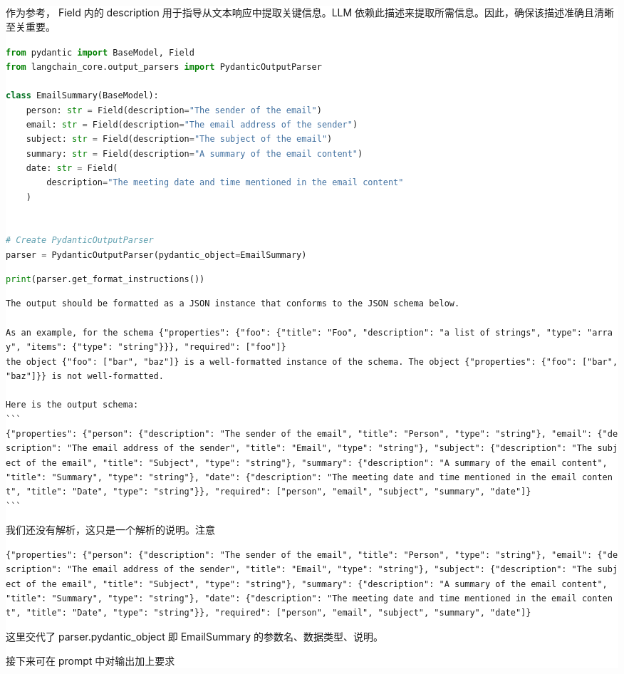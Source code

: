 作为参考， Field  内的  description  用于指导从文本响应中提取关键信息。LLM 依赖此描述来提取所需信息。因此，确保该描述准确且清晰至关重要。


```python
from pydantic import BaseModel, Field
from langchain_core.output_parsers import PydanticOutputParser

class EmailSummary(BaseModel):
    person: str = Field(description="The sender of the email")
    email: str = Field(description="The email address of the sender")
    subject: str = Field(description="The subject of the email")
    summary: str = Field(description="A summary of the email content")
    date: str = Field(
        description="The meeting date and time mentioned in the email content"
    )


# Create PydanticOutputParser
parser = PydanticOutputParser(pydantic_object=EmailSummary)
```


```python
print(parser.get_format_instructions())
```

    The output should be formatted as a JSON instance that conforms to the JSON schema below.
    
    As an example, for the schema {"properties": {"foo": {"title": "Foo", "description": "a list of strings", "type": "array", "items": {"type": "string"}}}, "required": ["foo"]}
    the object {"foo": ["bar", "baz"]} is a well-formatted instance of the schema. The object {"properties": {"foo": ["bar", "baz"]}} is not well-formatted.
    
    Here is the output schema:
    ```
    {"properties": {"person": {"description": "The sender of the email", "title": "Person", "type": "string"}, "email": {"description": "The email address of the sender", "title": "Email", "type": "string"}, "subject": {"description": "The subject of the email", "title": "Subject", "type": "string"}, "summary": {"description": "A summary of the email content", "title": "Summary", "type": "string"}, "date": {"description": "The meeting date and time mentioned in the email content", "title": "Date", "type": "string"}}, "required": ["person", "email", "subject", "summary", "date"]}
    ```


我们还没有解析，这只是一个解析的说明。注意

```
{"properties": {"person": {"description": "The sender of the email", "title": "Person", "type": "string"}, "email": {"description": "The email address of the sender", "title": "Email", "type": "string"}, "subject": {"description": "The subject of the email", "title": "Subject", "type": "string"}, "summary": {"description": "A summary of the email content", "title": "Summary", "type": "string"}, "date": {"description": "The meeting date and time mentioned in the email content", "title": "Date", "type": "string"}}, "required": ["person", "email", "subject", "summary", "date"]}
```
这里交代了 parser.pydantic_object 即 EmailSummary 的参数名、数据类型、说明。

接下来可在 prompt 中对输出加上要求
